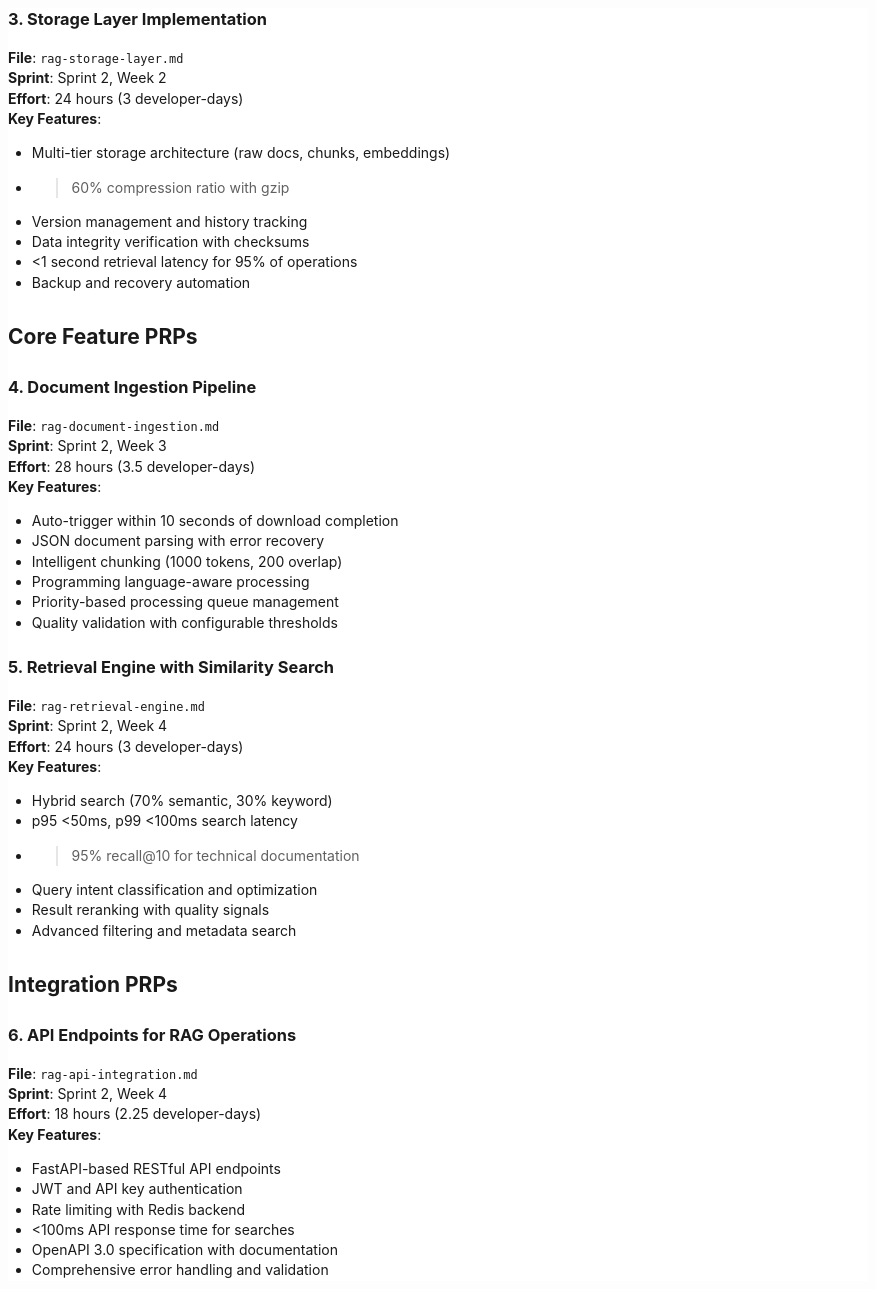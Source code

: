 ### 3. Storage Layer Implementation
**File**: `rag-storage-layer.md`  
**Sprint**: Sprint 2, Week 2  
**Effort**: 24 hours (3 developer-days)  
**Key Features**:
- Multi-tier storage architecture (raw docs, chunks, embeddings)
- >60% compression ratio with gzip
- Version management and history tracking
- Data integrity verification with checksums
- <1 second retrieval latency for 95% of operations
- Backup and recovery automation

## Core Feature PRPs

### 4. Document Ingestion Pipeline
**File**: `rag-document-ingestion.md`  
**Sprint**: Sprint 2, Week 3  
**Effort**: 28 hours (3.5 developer-days)  
**Key Features**:
- Auto-trigger within 10 seconds of download completion
- JSON document parsing with error recovery
- Intelligent chunking (1000 tokens, 200 overlap)
- Programming language-aware processing
- Priority-based processing queue management
- Quality validation with configurable thresholds

### 5. Retrieval Engine with Similarity Search
**File**: `rag-retrieval-engine.md`  
**Sprint**: Sprint 2, Week 4  
**Effort**: 24 hours (3 developer-days)  
**Key Features**:
- Hybrid search (70% semantic, 30% keyword)
- p95 <50ms, p99 <100ms search latency
- >95% recall@10 for technical documentation
- Query intent classification and optimization
- Result reranking with quality signals
- Advanced filtering and metadata search

## Integration PRPs

### 6. API Endpoints for RAG Operations
**File**: `rag-api-integration.md`  
**Sprint**: Sprint 2, Week 4  
**Effort**: 18 hours (2.25 developer-days)  
**Key Features**:
- FastAPI-based RESTful API endpoints
- JWT and API key authentication
- Rate limiting with Redis backend
- <100ms API response time for searches
- OpenAPI 3.0 specification with documentation
- Comprehensive error handling and validation
